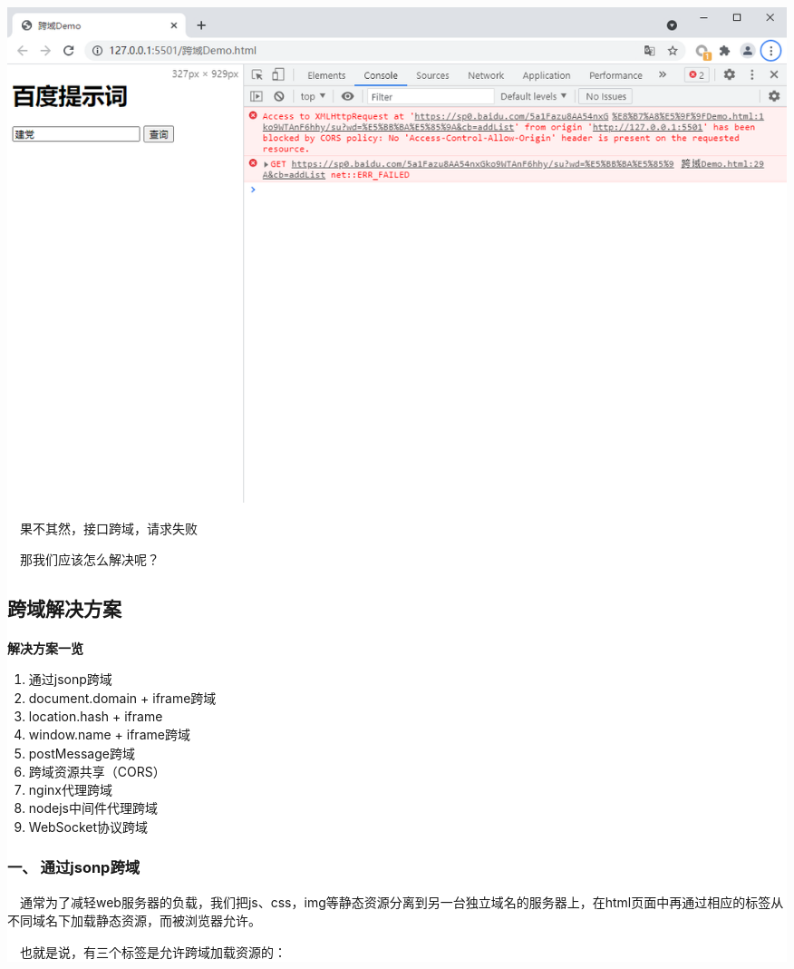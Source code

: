![](../../public-repertory/img/跨域/cors.jpg)

&emsp;果不其然，接口跨域，请求失败

&emsp;那我们应该怎么解决呢？

## 跨域解决方案

**解决方案一览**

1. 通过jsonp跨域
2. document.domain + iframe跨域
3. location.hash + iframe
4. window.name + iframe跨域
5. postMessage跨域
6. 跨域资源共享（CORS）
7. nginx代理跨域
8. nodejs中间件代理跨域
9. WebSocket协议跨域

### 一、 通过jsonp跨域

&emsp;通常为了减轻web服务器的负载，我们把js、css，img等静态资源分离到另一台独立域名的服务器上，在html页面中再通过相应的标签从不同域名下加载静态资源，而被浏览器允许。

&emsp;也就是说，有三个标签是允许跨域加载资源的：

